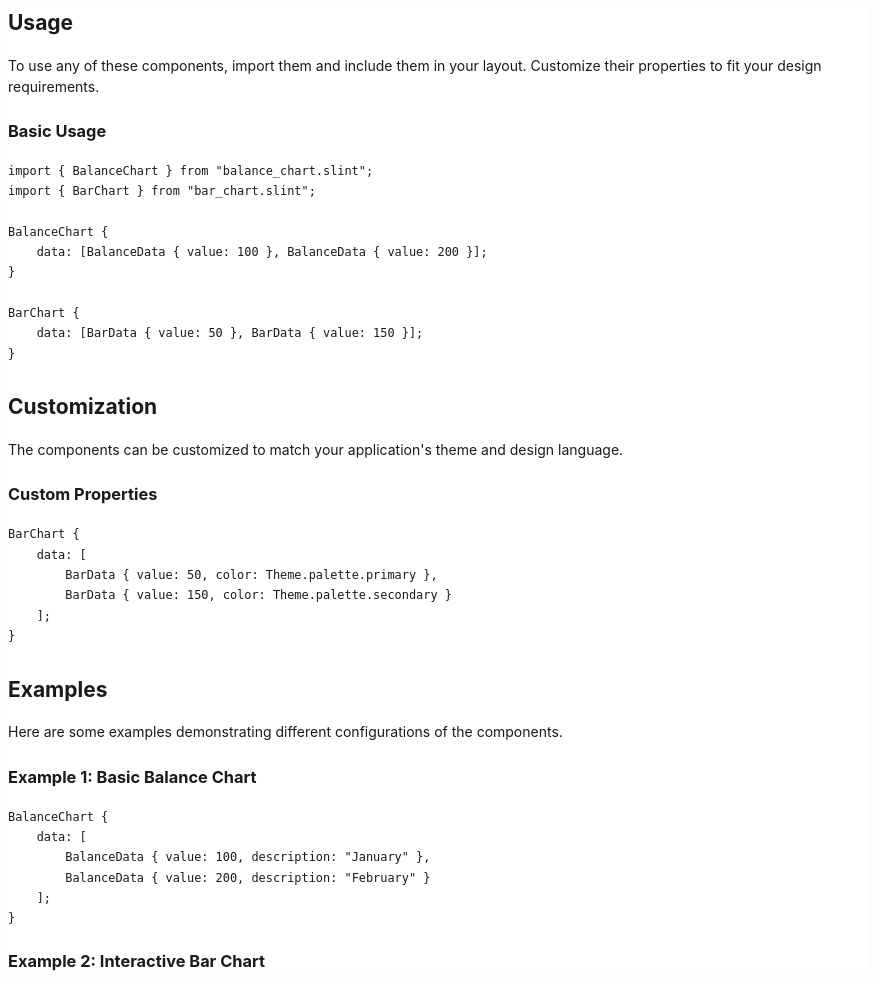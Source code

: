 ## Usage

To use any of these components, import them and include them in your layout. Customize their properties to fit your design requirements.

### Basic Usage

```slint
import { BalanceChart } from "balance_chart.slint";
import { BarChart } from "bar_chart.slint";

BalanceChart {
    data: [BalanceData { value: 100 }, BalanceData { value: 200 }];
}

BarChart {
    data: [BarData { value: 50 }, BarData { value: 150 }];
}
```

## Customization

The components can be customized to match your application's theme and design language.

### Custom Properties

```slint
BarChart {
    data: [
        BarData { value: 50, color: Theme.palette.primary },
        BarData { value: 150, color: Theme.palette.secondary }
    ];
}
```

## Examples

Here are some examples demonstrating different configurations of the components.

### Example 1: Basic Balance Chart

```slint
BalanceChart {
    data: [
        BalanceData { value: 100, description: "January" },
        BalanceData { value: 200, description: "February" }
    ];
}
```

### Example 2: Interactive Bar Chart
